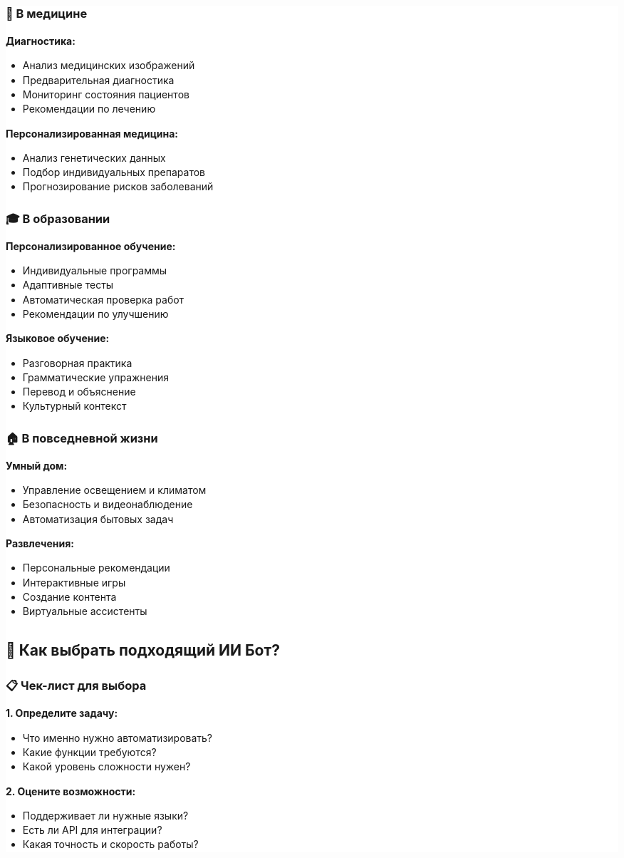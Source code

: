 ### 🏥 В медицине

**Диагностика:**
- Анализ медицинских изображений
- Предварительная диагностика
- Мониторинг состояния пациентов
- Рекомендации по лечению

**Персонализированная медицина:**
- Анализ генетических данных
- Подбор индивидуальных препаратов
- Прогнозирование рисков заболеваний

### 🎓 В образовании

**Персонализированное обучение:**
- Индивидуальные программы
- Адаптивные тесты
- Автоматическая проверка работ
- Рекомендации по улучшению

**Языковое обучение:**
- Разговорная практика
- Грамматические упражнения
- Перевод и объяснение
- Культурный контекст

### 🏠 В повседневной жизни

**Умный дом:**
- Управление освещением и климатом
- Безопасность и видеонаблюдение
- Автоматизация бытовых задач

**Развлечения:**
- Персональные рекомендации
- Интерактивные игры
- Создание контента
- Виртуальные ассистенты

## 🎯 Как выбрать подходящий ИИ Бот?

### 📋 Чек-лист для выбора

**1. Определите задачу:**
- Что именно нужно автоматизировать?
- Какие функции требуются?
- Какой уровень сложности нужен?

**2. Оцените возможности:**
- Поддерживает ли нужные языки?
- Есть ли API для интеграции?
- Какая точность и скорость работы?
